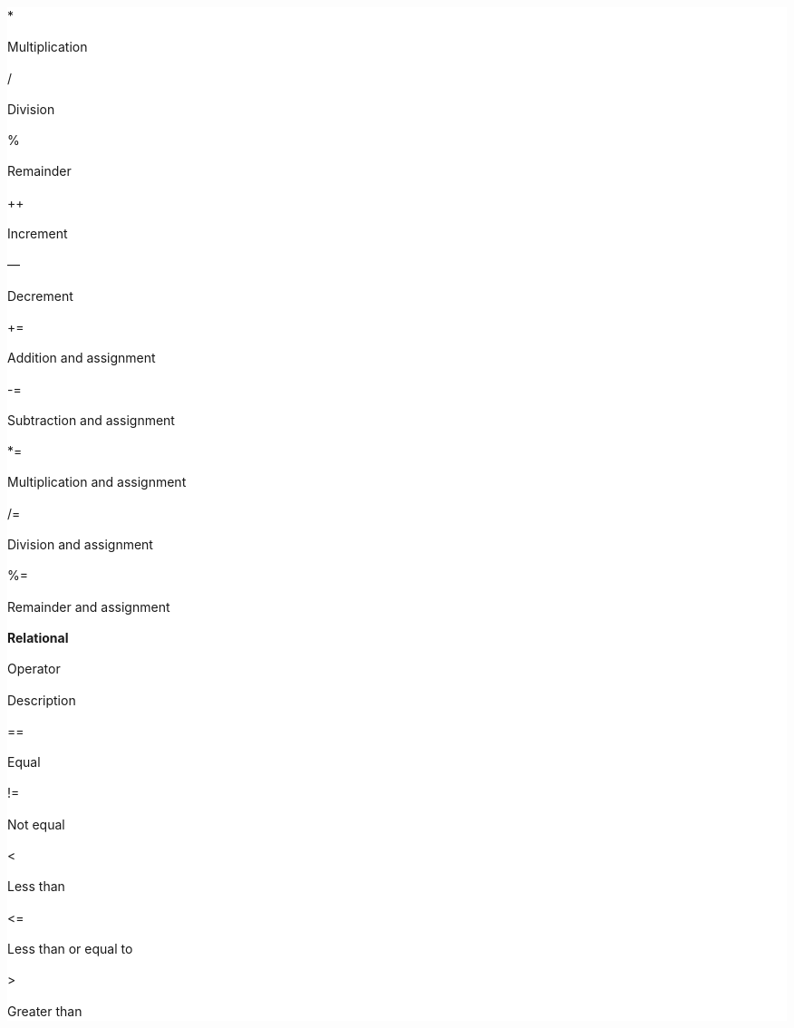 \*

Multiplication

/

Division

%

Remainder

++

Increment

—

Decrement

+=

Addition and assignment

\-=

Subtraction and assignment

\*=

Multiplication and assignment

/=

Division and assignment

%=

Remainder and assignment

**Relational**

Operator

Description

\==

Equal

!=

Not equal

<

Less than

<=

Less than or equal to

\>

Greater than
